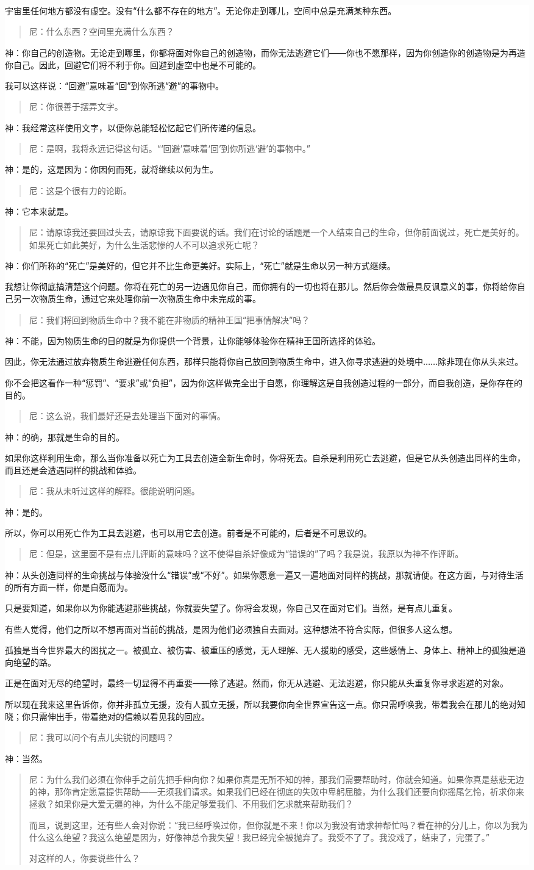 宇宙里任何地方都没有虚空。没有“什么都不存在的地方”。无论你走到哪儿，空间中总是充满某种东西。

> 尼：什么东西？空间里充满什么东西？

神：你自己的创造物。无论走到哪里，你都将面对你自己的创造物，而你无法逃避它们——你也不愿那样，因为你创造你的创造物是为再造你自己。因此，回避它们将不利于你。回避到虚空中也是不可能的。

我可以这样说：“回避”意味着“回”到你所逃“避”的事物中。

> 尼：你很善于摆弄文字。

神：我经常这样使用文字，以便你总能轻松忆起它们所传递的信息。

> 尼：是啊，我将永远记得这句话。“‘回避’意味着‘回’到你所逃‘避’的事物中。”

神：是的，这是因为：你因何而死，就将继续以何为生。

> 尼：这是个很有力的论断。

神：它本来就是。

> 尼：请原谅我还要回过头去，请原谅我下面要说的话。我们在讨论的话题是一个人结束自己的生命，但你前面说过，死亡是美好的。如果死亡如此美好，为什么生活悲惨的人不可以追求死亡呢？

神：你们所称的“死亡”是美好的，但它并不比生命更美好。实际上，“死亡”就是生命以另一种方式继续。

我想让你彻底搞清楚这个问题。你将在死亡的另一边遇见你自己，而你拥有的一切也将在那儿。然后你会做最具反讽意义的事，你将给你自己另一次物质生命，通过它来处理你前一次物质生命中未完成的事。

> 尼：我们将回到物质生命中？我不能在非物质的精神王国“把事情解决”吗？

神：不能，因为物质生命的目的就是为你提供一个背景，让你能够体验你在精神王国所选择的体验。

因此，你无法通过放弃物质生命逃避任何东西，那样只能将你自己放回到物质生命中，进入你寻求逃避的处境中……除非现在你从头来过。

你不会把这看作一种“惩罚”、“要求”或“负担”，因为你这样做完全出于自愿，你理解这是自我创造过程的一部分，而自我创造，是你存在的目的。

> 尼：这么说，我们最好还是去处理当下面对的事情。

神：的确，那就是生命的目的。

如果你这样利用生命，那么当你准备以死亡为工具去创造全新生命时，你将死去。自杀是利用死亡去逃避，但是它从头创造出同样的生命，而且还是会遭遇同样的挑战和体验。

> 尼：我从未听过这样的解释。很能说明问题。

神：是的。

所以，你可以用死亡作为工具去逃避，也可以用它去创造。前者是不可能的，后者是不可思议的。

> 尼：但是，这里面不是有点儿评断的意味吗？这不使得自杀好像成为“错误的”了吗？我是说，我原以为神不作评断。

神：从头创造同样的生命挑战与体验没什么“错误”或“不好”。如果你愿意一遍又一遍地面对同样的挑战，那就请便。在这方面，与对待生活的所有方面一样，你是自愿而为。

只是要知道，如果你以为你能逃避那些挑战，你就要失望了。你将会发现，你自己又在面对它们。当然，是有点儿重复。

有些人觉得，他们之所以不想再面对当前的挑战，是因为他们必须独自去面对。这种想法不符合实际，但很多人这么想。

孤独是当今世界最大的困扰之一。被孤立、被伤害、被重压的感觉，无人理解、无人援助的感受，这些感情上、身体上、精神上的孤独是通向绝望的路。

正是在面对无尽的绝望时，最终一切显得不再重要——除了逃避。然而，你无从逃避、无法逃避，你只能从头重复你寻求逃避的对象。

所以现在我来这里告诉你，你并非孤立无援，没有人孤立无援，所以我要你向全世界宣告这一点。你只需呼唤我，带着我会在那儿的绝对知晓；你只需伸出手，带着绝对的信赖以看见我的回应。

> 尼：我可以问个有点儿尖锐的问题吗？

神：当然。

> 尼：为什么我们必须在你伸手之前先把手伸向你？如果你真是无所不知的神，那我们需要帮助时，你就会知道。如果你真是慈悲无边的神，那你肯定愿意提供帮助——无须我们请求。如果我们已经在彻底的失败中卑躬屈膝，为什么我们还要向你摇尾乞怜，祈求你来拯救？如果你是大爱无疆的神，为什么不能足够爱我们、不用我们乞求就来帮助我们？
>
> 而且，说到这里，还有些人会对你说：“我已经呼唤过你，但你就是不来！你以为我没有请求神帮忙吗？看在神的分儿上，你以为我为什么这么绝望？我这么绝望是因为，好像神总令我失望！我已经完全被抛弃了。我受不了了。我没戏了，结束了，完蛋了。”
>
> 对这样的人，你要说些什么？
